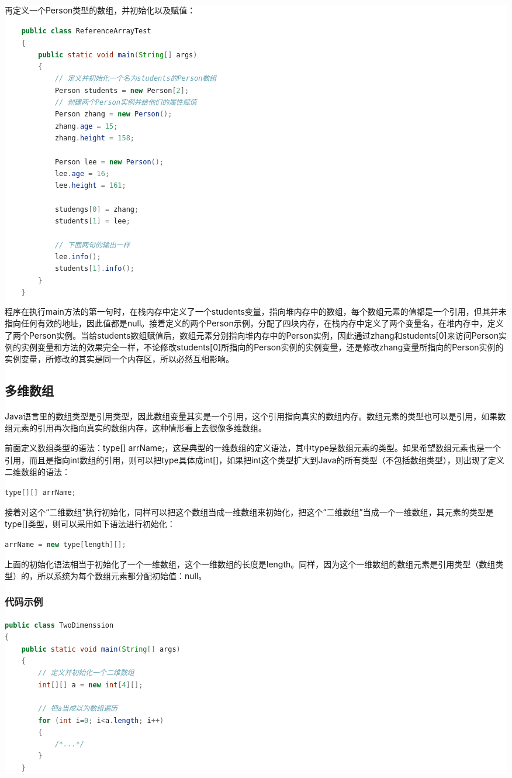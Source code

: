 再定义一个Person类型的数组，并初始化以及赋值：

```Java
    public class ReferenceArrayTest
    {
        public static void main(String[] args)
        {
            // 定义并初始化一个名为students的Person数组
            Person students = new Person[2];
            // 创建两个Person实例并给他们的属性赋值
            Person zhang = new Person();
            zhang.age = 15;
            zhang.height = 158;

            Person lee = new Person();
            lee.age = 16;
            lee.height = 161;

            studengs[0] = zhang;
            students[1] = lee;

            // 下面两句的输出一样
            lee.info();
            students[1].info();
        }
    }
```

程序在执行main方法的第一句时，在栈内存中定义了一个students变量，指向堆内存中的数组，每个数组元素的值都是一个引用，但其并未指向任何有效的地址，因此值都是null。接着定义的两个Person示例，分配了四块内存，在栈内存中定义了两个变量名，在堆内存中，定义了两个Person实例。当给students数组赋值后，数组元素分别指向堆内存中的Person实例，因此通过zhang和students[0]来访问Person实例的实例变量和方法的效果完全一样，不论修改students[0]所指向的Person实例的实例变量，还是修改zhang变量所指向的Person实例的实例变量，所修改的其实是同一个内存区，所以必然互相影响。

## 多维数组

Java语言里的数组类型是引用类型，因此数组变量其实是一个引用，这个引用指向真实的数组内存。数组元素的类型也可以是引用，如果数组元素的引用再次指向真实的数组内存，这种情形看上去很像多维数组。

前面定义数组类型的语法：type[] arrName;，这是典型的一维数组的定义语法，其中type是数组元素的类型。如果希望数组元素也是一个引用，而且是指向int数组的引用，则可以把type具体成int[]，如果把int这个类型扩大到Java的所有类型（不包括数组类型），则出现了定义二维数组的语法：

```Java
type[][] arrName;
```

接着对这个“二维数组”执行初始化，同样可以把这个数组当成一维数组来初始化，把这个“二维数组”当成一个一维数组，其元素的类型是type[]类型，则可以采用如下语法进行初始化：

```Java
arrName = new type[length][];
```

上面的初始化语法相当于初始化了一个一维数组，这个一维数组的长度是length。同样，因为这个一维数组的数组元素是引用类型（数组类型）的，所以系统为每个数组元素都分配初始值：null。

### 代码示例

```Java
public class TwoDimenssion
{
    public static void main(String[] args)
    {
        // 定义并初始化一个二维数组
        int[][] a = new int[4][];

        // 把a当成以为数组遍历
        for (int i=0; i<a.length; i++)
        {
            /*...*/
        }
    }
```